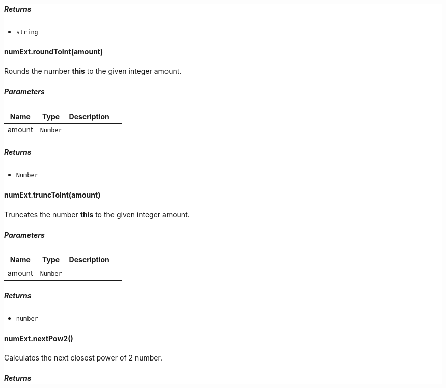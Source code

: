 



##### Returns


- `string`  



#### numExt.roundToInt(amount) 

Rounds the number <b>this</b> to the given integer amount.




##### Parameters

| Name | Type | Description |  |
| ---- | ---- | ----------- | -------- |
| amount | `Number`  |  | &nbsp; |




##### Returns


- `Number`  



#### numExt.truncToInt(amount) 

Truncates the number <b>this</b> to the given integer amount.




##### Parameters

| Name | Type | Description |  |
| ---- | ---- | ----------- | -------- |
| amount | `Number`  |  | &nbsp; |




##### Returns


- `number`  



#### numExt.nextPow2() 

Calculates the next closest power of 2 number.






##### Returns
